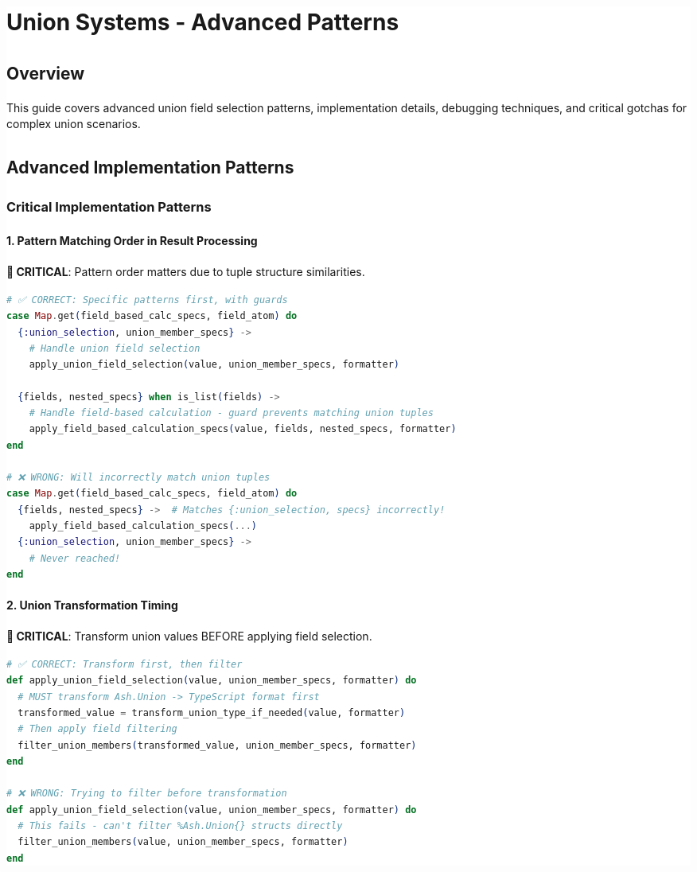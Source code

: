 # Union Systems - Advanced Patterns

## Overview

This guide covers advanced union field selection patterns, implementation details, debugging techniques, and critical gotchas for complex union scenarios.

## Advanced Implementation Patterns

### Critical Implementation Patterns

#### 1. Pattern Matching Order in Result Processing

**🚨 CRITICAL**: Pattern order matters due to tuple structure similarities.

```elixir
# ✅ CORRECT: Specific patterns first, with guards
case Map.get(field_based_calc_specs, field_atom) do
  {:union_selection, union_member_specs} ->
    # Handle union field selection
    apply_union_field_selection(value, union_member_specs, formatter)
    
  {fields, nested_specs} when is_list(fields) ->
    # Handle field-based calculation - guard prevents matching union tuples
    apply_field_based_calculation_specs(value, fields, nested_specs, formatter)
end

# ❌ WRONG: Will incorrectly match union tuples
case Map.get(field_based_calc_specs, field_atom) do
  {fields, nested_specs} ->  # Matches {:union_selection, specs} incorrectly!
    apply_field_based_calculation_specs(...)
  {:union_selection, union_member_specs} ->
    # Never reached!
end
```

#### 2. Union Transformation Timing

**🚨 CRITICAL**: Transform union values BEFORE applying field selection.

```elixir
# ✅ CORRECT: Transform first, then filter
def apply_union_field_selection(value, union_member_specs, formatter) do
  # MUST transform Ash.Union -> TypeScript format first
  transformed_value = transform_union_type_if_needed(value, formatter)
  # Then apply field filtering
  filter_union_members(transformed_value, union_member_specs, formatter)
end

# ❌ WRONG: Trying to filter before transformation
def apply_union_field_selection(value, union_member_specs, formatter) do
  # This fails - can't filter %Ash.Union{} structs directly
  filter_union_members(value, union_member_specs, formatter)
end
```
